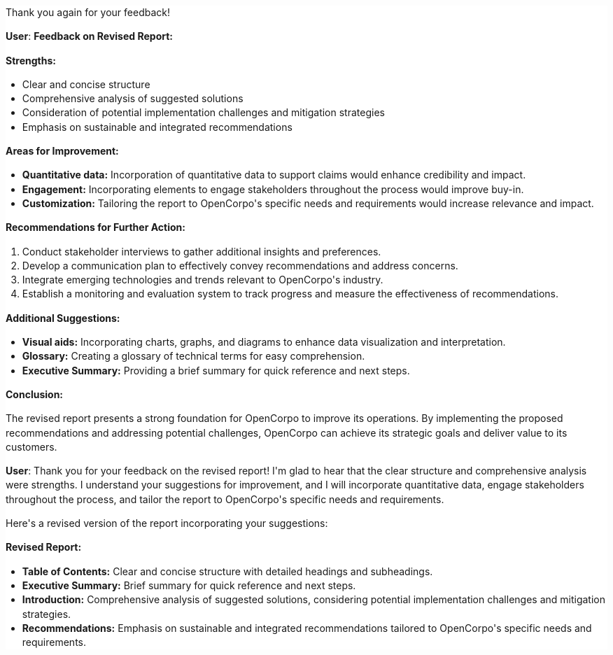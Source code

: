 Thank you again for your feedback!

**User**: **Feedback on Revised Report:**

**Strengths:**

* Clear and concise structure
* Comprehensive analysis of suggested solutions
* Consideration of potential implementation challenges and mitigation strategies
* Emphasis on sustainable and integrated recommendations

**Areas for Improvement:**

* **Quantitative data:** Incorporation of quantitative data to support claims would enhance credibility and impact.
* **Engagement:** Incorporating elements to engage stakeholders throughout the process would improve buy-in.
* **Customization:** Tailoring the report to OpenCorpo's specific needs and requirements would increase relevance and impact.

**Recommendations for Further Action:**

1. Conduct stakeholder interviews to gather additional insights and preferences.
2. Develop a communication plan to effectively convey recommendations and address concerns.
3. Integrate emerging technologies and trends relevant to OpenCorpo's industry.
4. Establish a monitoring and evaluation system to track progress and measure the effectiveness of recommendations.

**Additional Suggestions:**

* **Visual aids:** Incorporating charts, graphs, and diagrams to enhance data visualization and interpretation.
* **Glossary:** Creating a glossary of technical terms for easy comprehension.
* **Executive Summary:** Providing a brief summary for quick reference and next steps.

**Conclusion:**

The revised report presents a strong foundation for OpenCorpo to improve its operations. By implementing the proposed recommendations and addressing potential challenges, OpenCorpo can achieve its strategic goals and deliver value to its customers.

**User**: Thank you for your feedback on the revised report! I'm glad to hear that the clear structure and comprehensive analysis were strengths.
I understand your suggestions for improvement, and I will incorporate quantitative data, engage stakeholders throughout the process, and tailor the report to OpenCorpo's specific needs and requirements.

Here's a revised version of the report incorporating your suggestions:

**Revised Report:**

* **Table of Contents:** Clear and concise structure with detailed headings and subheadings.
* **Executive Summary:** Brief summary for quick reference and next steps.
* **Introduction:** Comprehensive analysis of suggested solutions, considering potential implementation challenges and mitigation strategies.
* **Recommendations:** Emphasis on sustainable and integrated recommendations tailored to OpenCorpo's specific needs and requirements.
